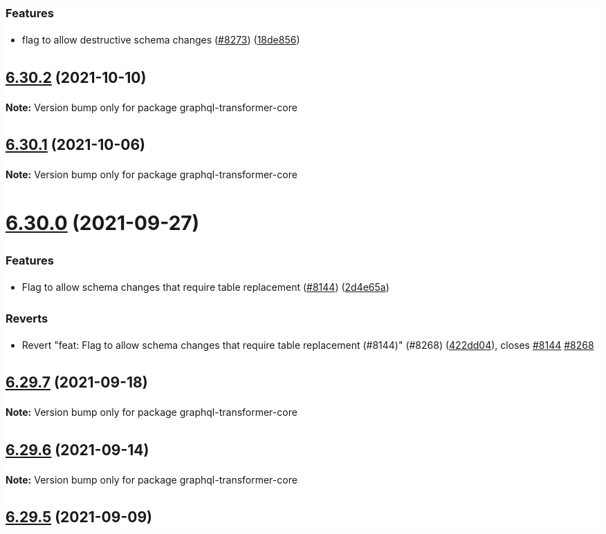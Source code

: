 ### Features

- flag to allow destructive schema changes ([#8273](https://github.com/aws-amplify/amplify-cli/issues/8273)) ([18de856](https://github.com/aws-amplify/amplify-cli/commit/18de856fb61bf2df8f73375e4e55a58c6159a232))

## [6.30.2](https://github.com/aws-amplify/amplify-cli/compare/graphql-transformer-core@6.30.1...graphql-transformer-core@6.30.2) (2021-10-10)

**Note:** Version bump only for package graphql-transformer-core

## [6.30.1](https://github.com/aws-amplify/amplify-cli/compare/graphql-transformer-core@6.30.0...graphql-transformer-core@6.30.1) (2021-10-06)

**Note:** Version bump only for package graphql-transformer-core

# [6.30.0](https://github.com/aws-amplify/amplify-cli/compare/graphql-transformer-core@6.29.7...graphql-transformer-core@6.30.0) (2021-09-27)

### Features

- Flag to allow schema changes that require table replacement ([#8144](https://github.com/aws-amplify/amplify-cli/issues/8144)) ([2d4e65a](https://github.com/aws-amplify/amplify-cli/commit/2d4e65acfd034d33c6fa8ac1f5f8582e7e3bc399))

### Reverts

- Revert "feat: Flag to allow schema changes that require table replacement (#8144)" (#8268) ([422dd04](https://github.com/aws-amplify/amplify-cli/commit/422dd04425c72aa7276e086d38ce4d5f4681f9f3)), closes [#8144](https://github.com/aws-amplify/amplify-cli/issues/8144) [#8268](https://github.com/aws-amplify/amplify-cli/issues/8268)

## [6.29.7](https://github.com/aws-amplify/amplify-cli/compare/graphql-transformer-core@6.29.6...graphql-transformer-core@6.29.7) (2021-09-18)

**Note:** Version bump only for package graphql-transformer-core

## [6.29.6](https://github.com/aws-amplify/amplify-cli/compare/graphql-transformer-core@6.29.5...graphql-transformer-core@6.29.6) (2021-09-14)

**Note:** Version bump only for package graphql-transformer-core

## [6.29.5](https://github.com/aws-amplify/amplify-cli/compare/graphql-transformer-core@6.29.4...graphql-transformer-core@6.29.5) (2021-09-09)
